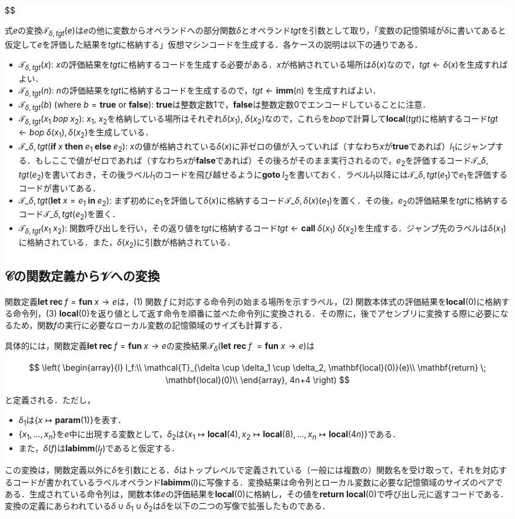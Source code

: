 $$

式$e$の変換$\mathcal{T}_{\delta,\mathit{tgt}}(e)$は$e$の他に変数からオペランドへの部分関数$\delta$とオペランド$\mathit{tgt}$を引数として取り，「変数の記憶領域が$\delta$に書いてあると仮定して$e$を評価した結果を$\mathit{tgt}$に格納する」仮想マシンコードを生成する．各ケースの説明は以下の通りである．

- $\mathcal{T}_{\delta,\mathit{tgt}}(x)$: $x$の評価結果を$\mathit{tgt}$に格納するコードを生成する必要がある．$x$が格納されている場所は$\delta(x)$なので，$\mathit{tgt} \leftarrow \delta(x)$を生成すればよい．
- $\mathcal{T}_{\delta,\mathit{tgt}}(n)$: $n$の評価結果を$\mathit{tgt}$に格納するコードを生成するので，$\mathit{tgt} \leftarrow \mathbf{imm}(n)$ を生成すればよい．
- $\mathcal{T}_{\delta,\mathit{tgt}}(b)$ (where $b = \mathbf{true}$ or $\mathbf{false}$): $\mathbf{true}$は整数定数$1$で，$\mathbf{false}$は整数定数$0$でエンコードしていることに注意．
- $\mathcal{T}_{\delta,\mathit{tgt}}(x_1 \; \mathit{bop} \; x_2)$: $x_1$, $x_2$を格納している場所はそれぞれ$\delta(x_1)$, $\delta(x_2)$なので，これらを$\mathit{bop}$で計算して$\mathbf{local}(\mathit{tgt})$に格納するコード$\mathit{tgt} \leftarrow \mathit{bop} \; \delta(x_1),\delta(x_2)$を生成している．
- $\mathcal{T}\_{\delta,\mathit{tgt}}(\mathbf{if} \; x \; \mathbf{then} \; e_1 \; \mathbf{else} \; e_2)$: $x$の値が格納されている$\delta(x)$に非ゼロの値が入っていれば（すなわち$x$が$\mathbf{true}$であれば）$l_1$にジャンプする．もしここで値がゼロであれば（すなわち$x$が$\mathbf{false}$であれば）その後ろがそのまま実行されるので，$e_2$を評価するコード$\mathcal{T}\_{\delta,\mathit{tgt}}(e_2)$を書いておき，その後ラベル$l_1$のコードを飛び越せるように$\mathbf{goto} \; {l_2}$を書いておく．ラベル$l_1$以降には$\mathcal{T}\_{\delta,\mathit{tgt}}(e_1)$で$e_1$を評価するコードが書いてある．
- $\mathcal{T}\_{\delta,\mathit{tgt}}(\mathbf{let} \; x = e_1 \; \mathbf{in} \; e_2)$: まず初めに$e_1$を評価して$\delta(x)$に格納するコード$\mathcal{T}\_{\delta,\delta(x)}(e_1)$を置く．その後，$e_2$の評価結果を$\mathit{tgt}$に格納するコード$\mathcal{T}\_{\delta,\mathit{tgt}}(e_2)$を置く．
- $\mathcal{T}_{\delta,\mathit{tgt}}(x_1 \; x_2)$: 関数呼び出しを行い，その返り値を$\mathit{tgt}$に格納するコード$\mathit{tgt} \leftarrow \mathbf{call} \; \delta(x_1) \;\delta(x_2)$を生成する．ジャンプ先のラベルは$\delta(x_1)$に格納されている．また，$\delta(x_2)$に引数が格納されている．

## $\mathcal{C}$の関数定義から$\mathcal{V}$への変換

関数定義$\mathbf{let} \; \mathbf{rec} \; f = \mathbf{fun} \; x \rightarrow e$は，(1) 関数 $f$ に対応する命令列の始まる場所を示すラベル，(2) 関数本体式の評価結果を$\mathbf{local}(0)$に格納する命令列，(3) $\mathbf{local}(0)$を返り値として返す命令を順番に並べた命令列に変換される．その際に，後でアセンブリに変換する際に必要になるため，関数$f$の実行に必要なローカル変数の記憶領域のサイズも計算する．

具体的には，関数定義$\mathbf{let} \; \mathbf{rec} \; f = \mathbf{fun} \; x \rightarrow e$の変換結果$\mathcal{T}_\delta(\mathbf{let}\ \mathbf{rec}\ f\ = \mathbf{fun}\ x \rightarrow e)$は

$$
  \left(
  \begin{array}{l}
    l_f:\\
    \mathcal{T}_{\delta \cup \delta_1 \cup \delta_2, \mathbf{local}(0)}(e)\\
    \mathbf{return} \; \mathbf{local}(0)\\
  \end{array},
  4n+4
  \right)
$$

と定義される．ただし，

- $\delta_1$は$\{x \mapsto \mathbf{param}(1)\}$を表す．
- $\{x_1,\dots,x_n\}$を$e$中に出現する変数として，$\delta_2$は$\{x_1 \mapsto \mathbf{local}(4), x_2 \mapsto \mathbf{local}(8), \dots, x_n \mapsto \mathbf{local}(4n)\}$である．
- また，$\delta(f)$は$\mathbf{labimm}(l_f)$であると仮定する．

この変換は，関数定義以外に$\delta$を引数にとる．$\delta$はトップレベルで定義されている（一般には複数の）関数名を受け取って，それを対応するコードが書かれているラベルオペランド$\mathbf{labimm}(l)$に写像する．変換結果は命令列とローカル変数に必要な記憶領域のサイズのペアである．生成されている命令列は，関数本体$e$の評価結果を$\mathbf{local}(0)$に格納し，その値を$\mathbf{return} \; \mathbf{local}(0)$で呼び出し元に返すコードである．変換の定義にあらわれている$\delta \cup \delta_1 \cup \delta_2$は$\delta$を以下の二つの写像で拡張したものである．
